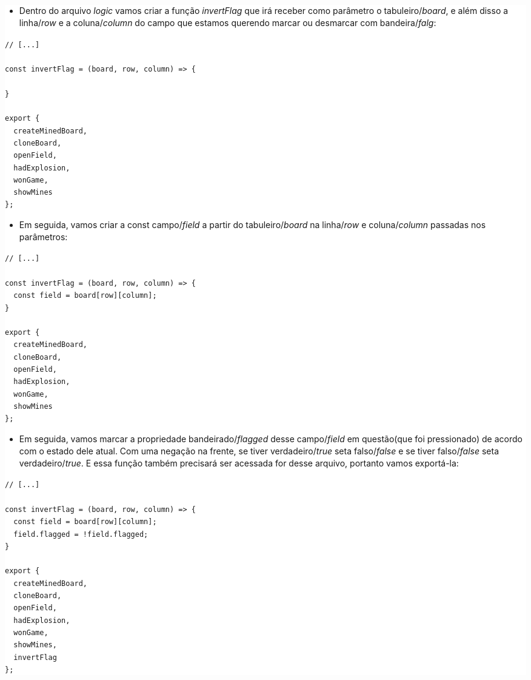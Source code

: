 - Dentro do arquivo _logic_ vamos criar a função _invertFlag_ que irá receber como parâmetro o tabuleiro/_board_, e além disso a linha/_row_ e a coluna/_column_ do campo que estamos querendo marcar ou desmarcar com bandeira/_falg_:

``` JSX
// [...]

const invertFlag = (board, row, column) => {
  
}

export { 
  createMinedBoard,
  cloneBoard,
  openField,
  hadExplosion,
  wonGame,
  showMines
};
```

- Em seguida, vamos criar a const campo/_field_ a partir do tabuleiro/_board_ na linha/_row_ e coluna/_column_ passadas nos parâmetros:

``` JSX
// [...]

const invertFlag = (board, row, column) => {
  const field = board[row][column];
}

export { 
  createMinedBoard,
  cloneBoard,
  openField,
  hadExplosion,
  wonGame,
  showMines
};
```

- Em seguida, vamos marcar a propriedade bandeirado/_flagged_ desse campo/_field_ em questão(que foi pressionado) de acordo com o estado dele atual. 
Com uma negação na frente, se tiver verdadeiro/_true_ seta falso/_false_ e se tiver falso/_false_ seta verdadeiro/_true_.
E essa função também precisará ser acessada for desse arquivo, portanto vamos exportá-la:

``` JSX
// [...]

const invertFlag = (board, row, column) => {
  const field = board[row][column];
  field.flagged = !field.flagged;
}

export { 
  createMinedBoard,
  cloneBoard,
  openField,
  hadExplosion,
  wonGame,
  showMines,
  invertFlag
};
```
